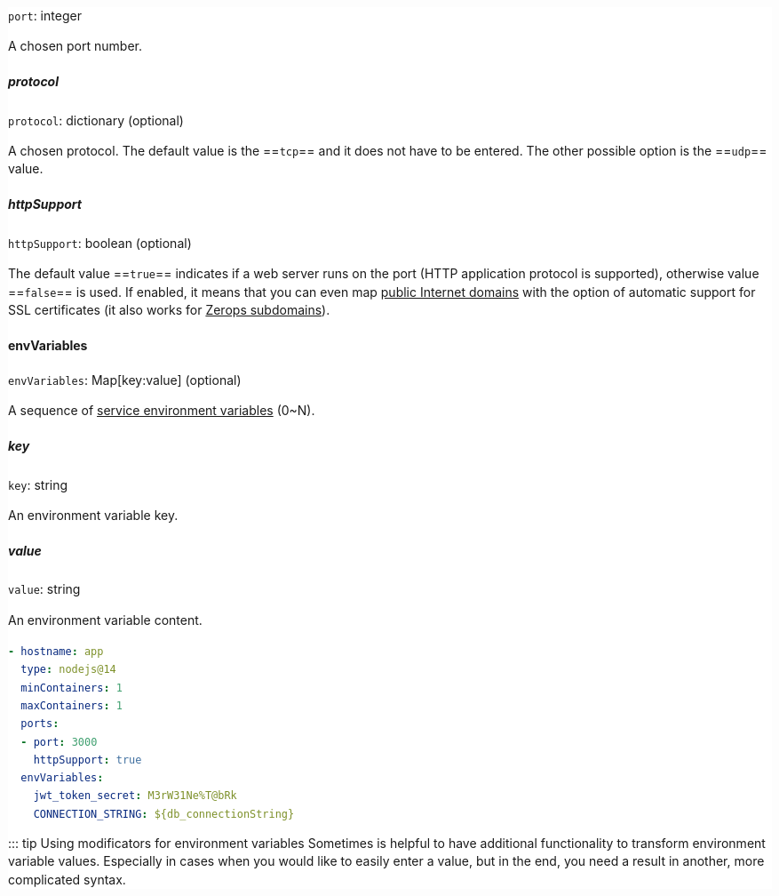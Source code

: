 `port`: integer

A chosen port number.

##### protocol

`protocol`: dictionary (optional)

A chosen protocol. The default value is the ==`tcp`== and it does not have to be entered. The other possible option is the ==`udp`== value.

##### httpSupport

`httpSupport`: boolean (optional)

The default value ==`true`== indicates if a web server runs on the port (HTTP application protocol is supported), otherwise value ==`false`== is used. If enabled, it means that you can even map [public Internet domains](/documentation/routing/using-your-domain.html#using-your-domain-to-access-a-service) with the option of automatic support for SSL certificates (it also works for [Zerops subdomains](/documentation/routing/zerops-subdomain.html#zerops-subdomain-for-previews)).

#### envVariables

`envVariables`: Map[key:value] (optional)

A sequence of [service environment variables](/documentation/environment-variables/overview.html#referencing-environment-variables) (0~N).

##### key

`key`: string

An environment variable key.

##### value

`value`: string

An environment variable content.

```yaml
- hostname: app
  type: nodejs@14
  minContainers: 1
  maxContainers: 1
  ports:
  - port: 3000
    httpSupport: true
  envVariables:
    jwt_token_secret: M3rW31Ne%T@bRk
    CONNECTION_STRING: ${db_connectionString}
```


::: tip Using modificators for environment variables
Sometimes is helpful to have additional functionality to transform environment variable values. Especially in cases when you would like to easily enter a value, but in the end, you need a result in another, more complicated syntax.
